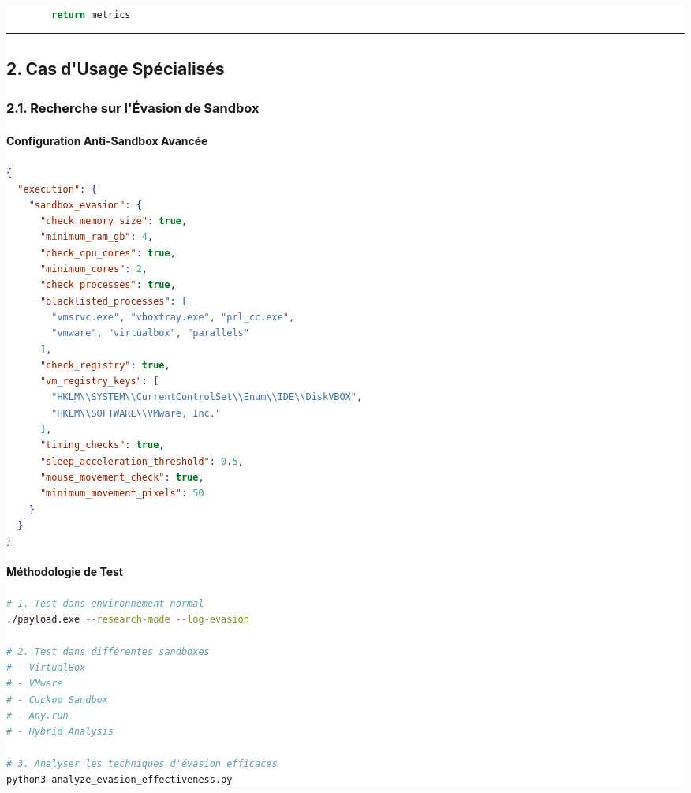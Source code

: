 ```python
        return metrics
```

---

## 2. Cas d'Usage Spécialisés

### 2.1. Recherche sur l'Évasion de Sandbox

#### Configuration Anti-Sandbox Avancée
```json
{
  "execution": {
    "sandbox_evasion": {
      "check_memory_size": true,
      "minimum_ram_gb": 4,
      "check_cpu_cores": true,
      "minimum_cores": 2,
      "check_processes": true,
      "blacklisted_processes": [
        "vmsrvc.exe", "vboxtray.exe", "prl_cc.exe",
        "vmware", "virtualbox", "parallels"
      ],
      "check_registry": true,
      "vm_registry_keys": [
        "HKLM\\SYSTEM\\CurrentControlSet\\Enum\\IDE\\DiskVBOX",
        "HKLM\\SOFTWARE\\VMware, Inc."
      ],
      "timing_checks": true,
      "sleep_acceleration_threshold": 0.5,
      "mouse_movement_check": true,
      "minimum_movement_pixels": 50
    }
  }
}
```

#### Méthodologie de Test
```bash
# 1. Test dans environnement normal
./payload.exe --research-mode --log-evasion

# 2. Test dans différentes sandboxes
# - VirtualBox
# - VMware
# - Cuckoo Sandbox
# - Any.run
# - Hybrid Analysis

# 3. Analyser les techniques d'évasion efficaces
python3 analyze_evasion_effectiveness.py
```
